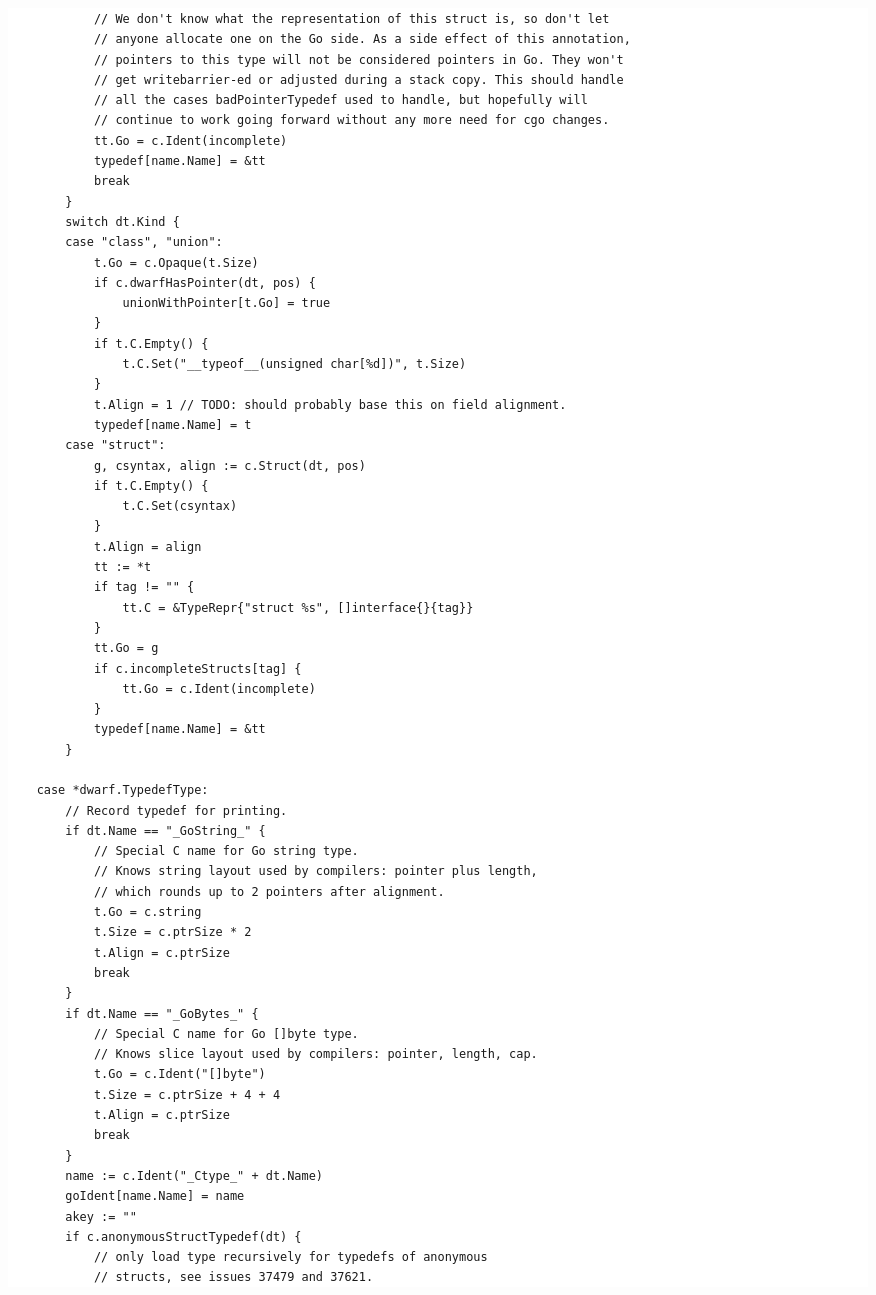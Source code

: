 ```
			// We don't know what the representation of this struct is, so don't let
			// anyone allocate one on the Go side. As a side effect of this annotation,
			// pointers to this type will not be considered pointers in Go. They won't
			// get writebarrier-ed or adjusted during a stack copy. This should handle
			// all the cases badPointerTypedef used to handle, but hopefully will
			// continue to work going forward without any more need for cgo changes.
			tt.Go = c.Ident(incomplete)
			typedef[name.Name] = &tt
			break
		}
		switch dt.Kind {
		case "class", "union":
			t.Go = c.Opaque(t.Size)
			if c.dwarfHasPointer(dt, pos) {
				unionWithPointer[t.Go] = true
			}
			if t.C.Empty() {
				t.C.Set("__typeof__(unsigned char[%d])", t.Size)
			}
			t.Align = 1 // TODO: should probably base this on field alignment.
			typedef[name.Name] = t
		case "struct":
			g, csyntax, align := c.Struct(dt, pos)
			if t.C.Empty() {
				t.C.Set(csyntax)
			}
			t.Align = align
			tt := *t
			if tag != "" {
				tt.C = &TypeRepr{"struct %s", []interface{}{tag}}
			}
			tt.Go = g
			if c.incompleteStructs[tag] {
				tt.Go = c.Ident(incomplete)
			}
			typedef[name.Name] = &tt
		}

	case *dwarf.TypedefType:
		// Record typedef for printing.
		if dt.Name == "_GoString_" {
			// Special C name for Go string type.
			// Knows string layout used by compilers: pointer plus length,
			// which rounds up to 2 pointers after alignment.
			t.Go = c.string
			t.Size = c.ptrSize * 2
			t.Align = c.ptrSize
			break
		}
		if dt.Name == "_GoBytes_" {
			// Special C name for Go []byte type.
			// Knows slice layout used by compilers: pointer, length, cap.
			t.Go = c.Ident("[]byte")
			t.Size = c.ptrSize + 4 + 4
			t.Align = c.ptrSize
			break
		}
		name := c.Ident("_Ctype_" + dt.Name)
		goIdent[name.Name] = name
		akey := ""
		if c.anonymousStructTypedef(dt) {
			// only load type recursively for typedefs of anonymous
			// structs, see issues 37479 and 37621.
```